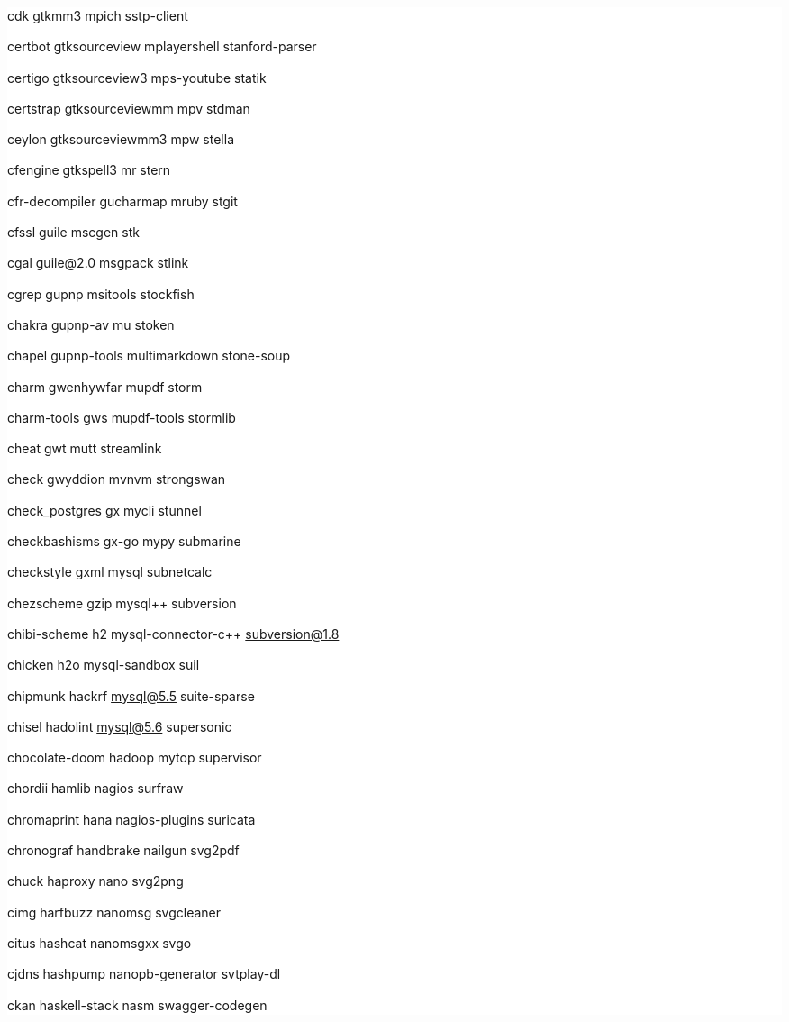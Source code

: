 cdk  gtkmm3 mpich  sstp-client

certbot  gtksourceview  mplayershell stanford-parser

certigo  gtksourceview3 mps-youtube  statik

certstrap  gtksourceviewmm  mpv  stdman

ceylon gtksourceviewmm3 mpw  stella

cfengine gtkspell3  mr stern

cfr-decompiler gucharmap  mruby  stgit

cfssl  guile  mscgen stk

cgal guile@2.0  msgpack  stlink

cgrep  gupnp  msitools stockfish

chakra gupnp-av mu stoken

chapel gupnp-tools  multimarkdown  stone-soup

charm  gwenhywfar mupdf  storm

charm-tools  gws  mupdf-tools  stormlib

cheat  gwt  mutt streamlink

check  gwyddion mvnvm  strongswan

check_postgres gx mycli  stunnel

checkbashisms  gx-go  mypy submarine

checkstyle gxml mysql  subnetcalc

chezscheme gzip mysql++  subversion

chibi-scheme h2 mysql-connector-c++  subversion@1.8

chicken  h2o  mysql-sandbox  suil

chipmunk hackrf mysql@5.5  suite-sparse

chisel hadolint mysql@5.6  supersonic

chocolate-doom hadoop mytop  supervisor

chordii  hamlib nagios surfraw

chromaprint  hana nagios-plugins suricata

chronograf handbrake  nailgun  svg2pdf

chuck  haproxy  nano svg2png

cimg harfbuzz nanomsg  svgcleaner

citus  hashcat  nanomsgxx  svgo

cjdns  hashpump nanopb-generator svtplay-dl

ckan haskell-stack  nasm swagger-codegen
